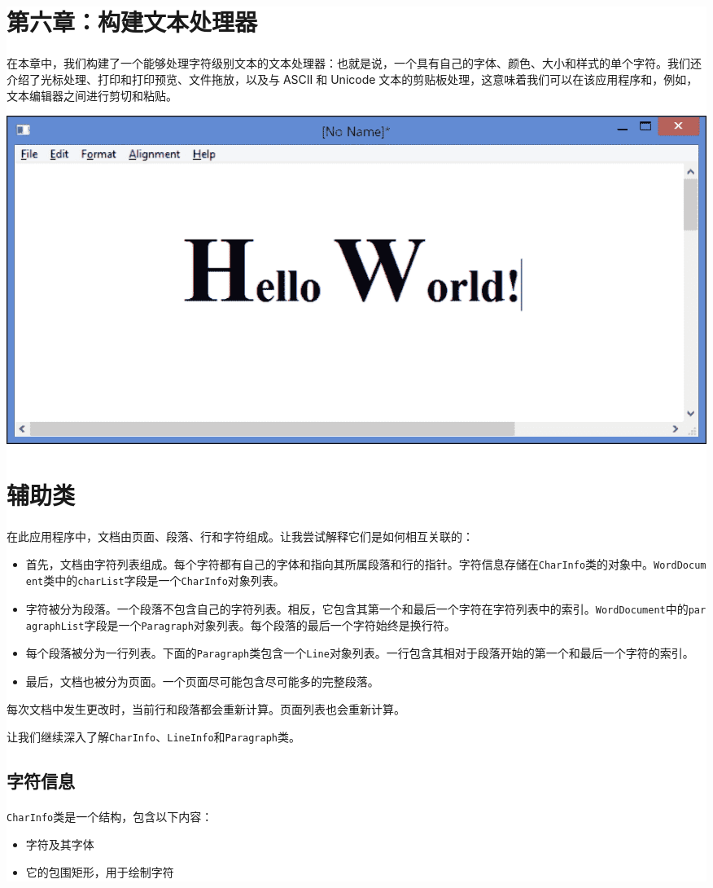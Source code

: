 # 第六章：构建文本处理器

在本章中，我们构建了一个能够处理字符级别文本的文本处理器：也就是说，一个具有自己的字体、颜色、大小和样式的单个字符。我们还介绍了光标处理、打印和打印预览、文件拖放，以及与 ASCII 和 Unicode 文本的剪贴板处理，这意味着我们可以在该应用程序和，例如，文本编辑器之间进行剪切和粘贴。

![构建文本处理器](img/image_06_001.jpg)

# 辅助类

在此应用程序中，文档由页面、段落、行和字符组成。让我尝试解释它们是如何相互关联的：

+   首先，文档由字符列表组成。每个字符都有自己的字体和指向其所属段落和行的指针。字符信息存储在`CharInfo`类的对象中。`WordDocument`类中的`charList`字段是一个`CharInfo`对象列表。

+   字符被分为段落。一个段落不包含自己的字符列表。相反，它包含其第一个和最后一个字符在字符列表中的索引。`WordDocument`中的`paragraphList`字段是一个`Paragraph`对象列表。每个段落的最后一个字符始终是换行符。

+   每个段落被分为一行列表。下面的`Paragraph`类包含一个`Line`对象列表。一行包含其相对于段落开始的第一个和最后一个字符的索引。

+   最后，文档也被分为页面。一个页面尽可能包含尽可能多的完整段落。

每次文档中发生更改时，当前行和段落都会重新计算。页面列表也会重新计算。

让我们继续深入了解`CharInfo`、`LineInfo`和`Paragraph`类。

## 字符信息

`CharInfo`类是一个结构，包含以下内容：

+   字符及其字体

+   它的包围矩形，用于绘制字符
